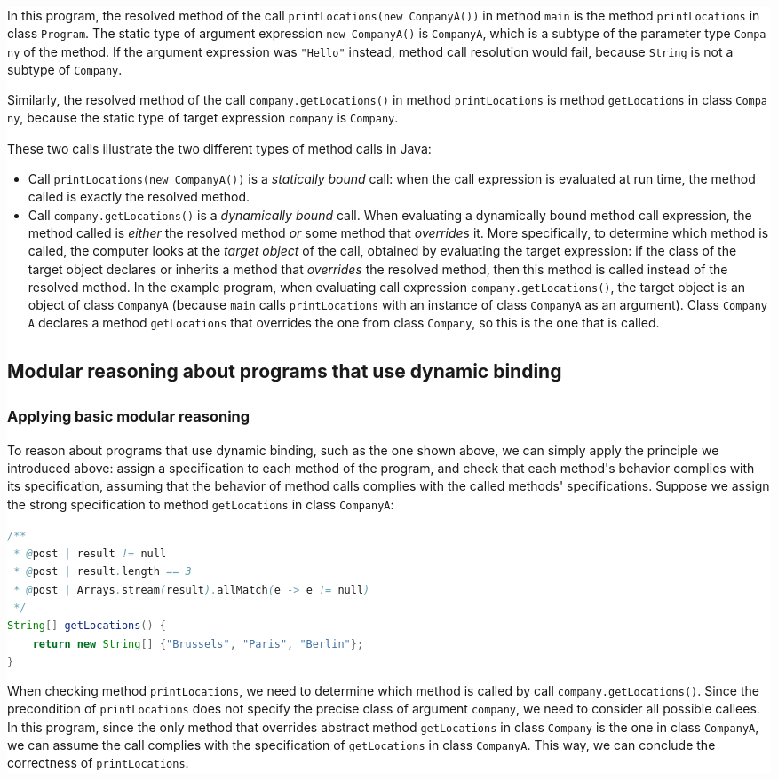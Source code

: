 In this program, the resolved method of the call `printLocations(new CompanyA())` in method `main` is the method `printLocations` in class `Program`. The static type of argument expression `new CompanyA()` is `CompanyA`, which is a subtype of the parameter type `Company` of the method. If the argument expression was `"Hello"` instead, method call resolution would fail, because `String` is not a subtype of `Company`.

Similarly, the resolved method of the call `company.getLocations()` in method `printLocations` is method `getLocations` in class `Company`, because the static type of target expression `company` is `Company`.

These two calls illustrate the two different types of method calls in Java:
- Call `printLocations(new CompanyA())` is a _statically bound_ call: when the
  call expression is evaluated at run time, the method called is exactly the
  resolved method.
- Call `company.getLocations()` is a _dynamically bound_ call.
  When evaluating a dynamically bound method call expression,
  the method called is _either_ the resolved method _or_ some method that
  _overrides_ it. More specifically, to determine which method is called,
  the computer looks at the _target object_ of the call, obtained by evaluating
  the target expression:
  if the class of the target object declares or inherits a method that
  _overrides_ the resolved method, then this method is called instead of the resolved method.
  In the example program, when evaluating call expression
  `company.getLocations()`, the target object is an object of class `CompanyA` (because `main` calls `printLocations` with an instance of class `CompanyA` as an argument). Class `CompanyA`
  declares a method `getLocations` that overrides the one from class `Company`,
  so this is the one that is called.

## Modular reasoning about programs that use dynamic binding

### Applying basic modular reasoning

To reason about programs that use dynamic binding, such as the one shown above, we can simply apply the principle we introduced above: assign a specification to each method of the program, and check that each method's behavior complies with its specification, assuming that the behavior of method calls complies with the called methods' specifications. Suppose we assign the strong specification to method `getLocations` in class `CompanyA`:
```java
/**
 * @post | result != null
 * @post | result.length == 3
 * @post | Arrays.stream(result).allMatch(e -> e != null)
 */
String[] getLocations() {
    return new String[] {"Brussels", "Paris", "Berlin"};
}
```
When checking method `printLocations`, we need to determine which method is called by call `company.getLocations()`. Since the precondition of `printLocations` does not specify the precise class of argument `company`, we need to consider all possible callees. In this program, since the only method that overrides abstract method `getLocations` in class `Company` is the one in class `CompanyA`, we can assume the call complies with the specification of `getLocations` in class `CompanyA`. This way, we can conclude the correctness of `printLocations`.
